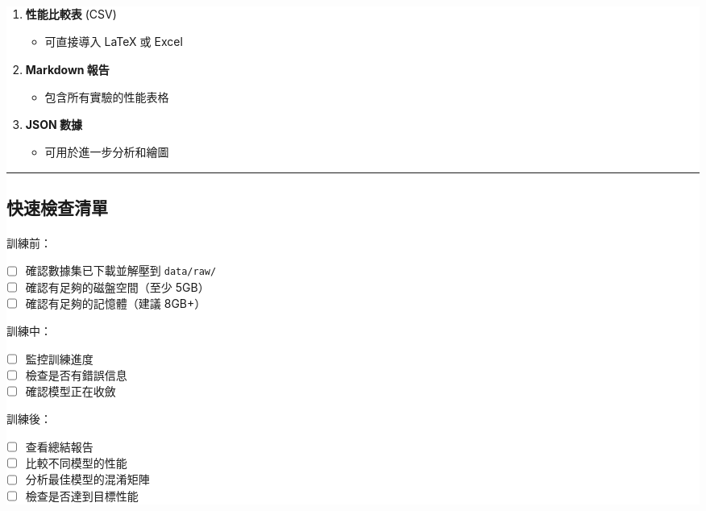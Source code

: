 1. **性能比較表** (CSV)
   - 可直接導入 LaTeX 或 Excel

2. **Markdown 報告**
   - 包含所有實驗的性能表格

3. **JSON 數據**
   - 可用於進一步分析和繪圖

---

## 快速檢查清單

訓練前：
- [ ] 確認數據集已下載並解壓到 `data/raw/`
- [ ] 確認有足夠的磁盤空間（至少 5GB）
- [ ] 確認有足夠的記憶體（建議 8GB+）

訓練中：
- [ ] 監控訓練進度
- [ ] 檢查是否有錯誤信息
- [ ] 確認模型正在收斂

訓練後：
- [ ] 查看總結報告
- [ ] 比較不同模型的性能
- [ ] 分析最佳模型的混淆矩陣
- [ ] 檢查是否達到目標性能
